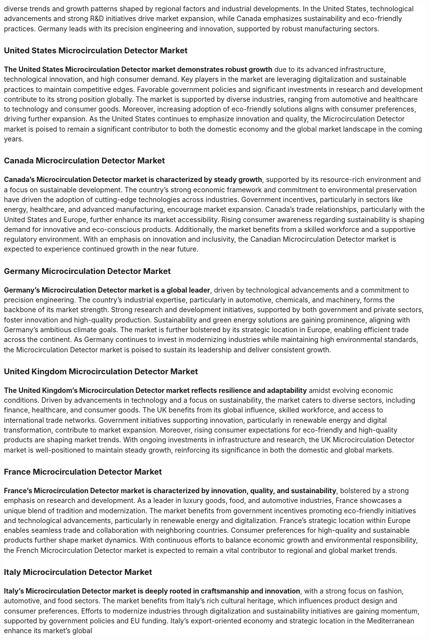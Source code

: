 diverse trends and growth patterns shaped by regional factors and industrial developments. In the United States, technological advancements and strong R&amp;D initiatives drive market expansion, while Canada emphasizes sustainability and eco-friendly practices. Germany leads with its precision engineering and innovation, supported by robust manufacturing sectors.</span></em></p></blockquote><h3><strong>United States Microcirculation Detector Market</strong></h3><p><strong>The United States Microcirculation Detector market demonstrates robust growth</strong> due to its advanced infrastructure, technological innovation, and high consumer demand. Key players in the market are leveraging digitalization and sustainable practices to maintain competitive edges. Favorable government policies and significant investments in research and development contribute to its strong position globally. The market is supported by diverse industries, ranging from automotive and healthcare to technology and consumer goods. Moreover, increasing adoption of eco-friendly solutions aligns with consumer preferences, driving further expansion. As the United States continues to emphasize innovation and quality, the Microcirculation Detector market is poised to remain a significant contributor to both the domestic economy and the global market landscape in the coming years.</p><h3><strong>Canada Microcirculation Detector Market</strong></h3><p><strong>Canada&rsquo;s Microcirculation Detector market is characterized by steady growth</strong>, supported by its resource-rich environment and a focus on sustainable development. The country&rsquo;s strong economic framework and commitment to environmental preservation have driven the adoption of cutting-edge technologies across industries. Government incentives, particularly in sectors like energy, healthcare, and advanced manufacturing, encourage market expansion. Canada&rsquo;s trade relationships, particularly with the United States and Europe, further enhance its market accessibility. Rising consumer awareness regarding sustainability is shaping demand for innovative and eco-conscious products. Additionally, the market benefits from a skilled workforce and a supportive regulatory environment. With an emphasis on innovation and inclusivity, the Canadian Microcirculation Detector market is expected to experience continued growth in the near future.</p><h3><strong>Germany Microcirculation Detector Market</strong></h3><p><strong>Germany&rsquo;s Microcirculation Detector market is a global leader</strong>, driven by technological advancements and a commitment to precision engineering. The country&rsquo;s industrial expertise, particularly in automotive, chemicals, and machinery, forms the backbone of its market strength. Strong research and development initiatives, supported by both government and private sectors, foster innovation and high-quality production. Sustainability and green energy solutions are gaining prominence, aligning with Germany&rsquo;s ambitious climate goals. The market is further bolstered by its strategic location in Europe, enabling efficient trade across the continent. As Germany continues to invest in modernizing industries while maintaining high environmental standards, the Microcirculation Detector market is poised to sustain its leadership and deliver consistent growth.</p><h3><strong>United Kingdom Microcirculation Detector Market</strong></h3><p><strong>The United Kingdom&rsquo;s Microcirculation Detector market reflects resilience and adaptability</strong> amidst evolving economic conditions. Driven by advancements in technology and a focus on sustainability, the market caters to diverse sectors, including finance, healthcare, and consumer goods. The UK benefits from its global influence, skilled workforce, and access to international trade networks. Government initiatives supporting innovation, particularly in renewable energy and digital transformation, contribute to market expansion. Moreover, rising consumer expectations for eco-friendly and high-quality products are shaping market trends. With ongoing investments in infrastructure and research, the UK Microcirculation Detector market is well-positioned to maintain steady growth, reinforcing its significance in both the domestic and global markets.</p><h3><strong>France Microcirculation Detector Market</strong></h3><p><strong>France&rsquo;s Microcirculation Detector market is characterized by innovation, quality, and sustainability</strong>, bolstered by a strong emphasis on research and development. As a leader in luxury goods, food, and automotive industries, France showcases a unique blend of tradition and modernization. The market benefits from government incentives promoting eco-friendly initiatives and technological advancements, particularly in renewable energy and digitalization. France&rsquo;s strategic location within Europe enables seamless trade and collaboration with neighboring countries. Consumer preferences for high-quality and sustainable products further shape market dynamics. With continuous efforts to balance economic growth and environmental responsibility, the French Microcirculation Detector market is expected to remain a vital contributor to regional and global market trends.</p><h3><strong>Italy Microcirculation Detector Market</strong></h3><p><strong>Italy&rsquo;s Microcirculation Detector market is deeply rooted in craftsmanship and innovation</strong>, with a strong focus on fashion, automotive, and food sectors. The market benefits from Italy&rsquo;s rich cultural heritage, which influences product design and consumer preferences. Efforts to modernize industries through digitalization and sustainability initiatives are gaining momentum, supported by government policies and EU funding. Italy&rsquo;s export-oriented economy and strategic location in the Mediterranean enhance its market&rsquo;s global